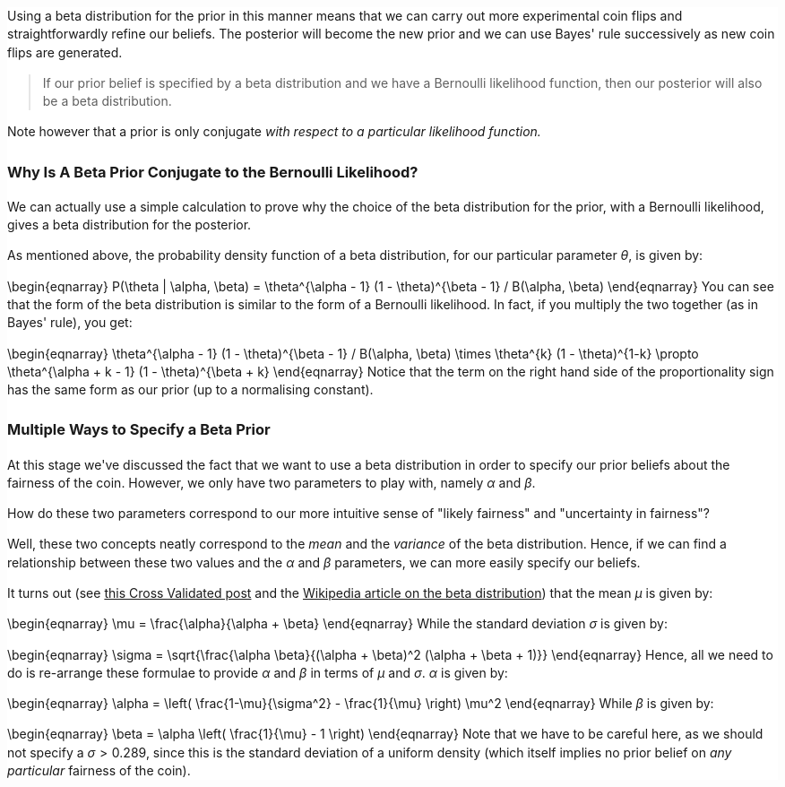 Using a beta distribution for the prior in this manner means that we can carry out more experimental coin flips and straightforwardly refine our beliefs. The posterior will become the new prior and we can use Bayes' rule successively as new coin flips are generated.

> If our prior belief is specified by a beta distribution and we have a Bernoulli likelihood function, then our posterior will also be a beta distribution.

Note however that a prior is only conjugate _with respect to a particular likelihood function._

### Why Is A Beta Prior Conjugate to the Bernoulli Likelihood?

We can actually use a simple calculation to prove why the choice of the beta distribution for the prior, with a Bernoulli likelihood, gives a beta distribution for the posterior.

As mentioned above, the probability density function of a beta distribution, for our particular parameter $\theta$, is given by:

\begin{eqnarray} P(\theta | \alpha, \beta) = \theta^{\alpha - 1} (1 - \theta)^{\beta - 1} / B(\alpha, \beta) \end{eqnarray} You can see that the form of the beta distribution is similar to the form of a Bernoulli likelihood. In fact, if you multiply the two together (as in Bayes' rule), you get:

\begin{eqnarray} \theta^{\alpha - 1} (1 - \theta)^{\beta - 1} / B(\alpha, \beta) \times \theta^{k} (1 - \theta)^{1-k} \propto \theta^{\alpha + k - 1} (1 - \theta)^{\beta + k} \end{eqnarray} Notice that the term on the right hand side of the proportionality sign has the same form as our prior (up to a normalising constant).

### Multiple Ways to Specify a Beta Prior

At this stage we've discussed the fact that we want to use a beta distribution in order to specify our prior beliefs about the fairness of the coin. However, we only have two parameters to play with, namely $\alpha$ and $\beta$.

How do these two parameters correspond to our more intuitive sense of "likely fairness" and "uncertainty in fairness"?

Well, these two concepts neatly correspond to the _mean_ and the _variance_ of the beta distribution. Hence, if we can find a relationship between these two values and the $\alpha$ and $\beta$ parameters, we can more easily specify our beliefs.

It turns out (see [this Cross Validated post](http://stats.stackexchange.com/questions/12232/calculating-the-parameters-of-a-beta-distribution-using-the-mean-and-variance) and the [Wikipedia article on the beta distribution](http://en.wikipedia.org/wiki/Beta_distribution)) that the mean $\mu$ is given by:

\begin{eqnarray} \mu = \frac{\alpha}{\alpha + \beta} \end{eqnarray} While the standard deviation $\sigma$ is given by:

\begin{eqnarray} \sigma = \sqrt{\frac{\alpha \beta}{(\alpha + \beta)^2 (\alpha + \beta + 1)}} \end{eqnarray} Hence, all we need to do is re-arrange these formulae to provide $\alpha$ and $\beta$ in terms of $\mu$ and $\sigma$. $\alpha$ is given by:

\begin{eqnarray} \alpha = \left( \frac{1-\mu}{\sigma^2} - \frac{1}{\mu} \right) \mu^2 \end{eqnarray} While $\beta$ is given by:

\begin{eqnarray} \beta = \alpha \left( \frac{1}{\mu} - 1 \right) \end{eqnarray} Note that we have to be careful here, as we should not specify a $\sigma > 0.289$, since this is the standard deviation of a uniform density (which itself implies no prior belief on _any particular_ fairness of the coin).
